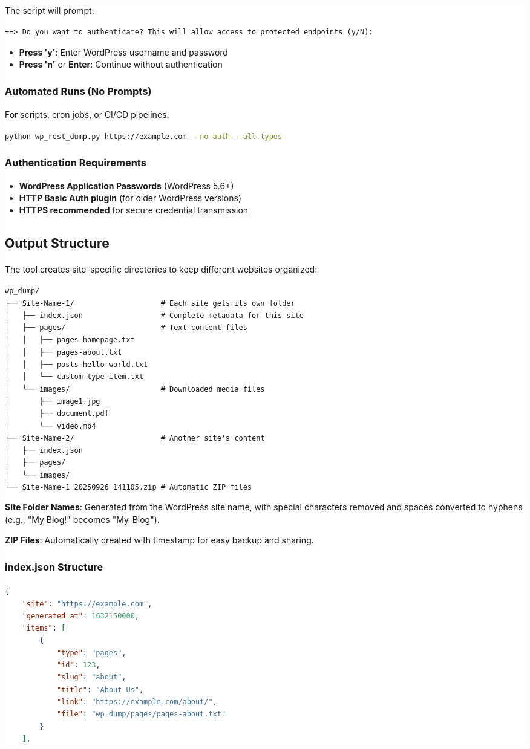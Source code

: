 The script will prompt:

```
==> Do you want to authenticate? This will allow access to protected endpoints (y/N):
```

- **Press 'y'**: Enter WordPress username and password
- **Press 'n'** or **Enter**: Continue without authentication

### Automated Runs (No Prompts)

For scripts, cron jobs, or CI/CD pipelines:

```bash
python wp_rest_dump.py https://example.com --no-auth --all-types
```

### Authentication Requirements

- **WordPress Application Passwords** (WordPress 5.6+)
- **HTTP Basic Auth plugin** (for older WordPress versions)
- **HTTPS recommended** for secure credential transmission

## Output Structure

The tool creates site-specific directories to keep different websites organized:

```
wp_dump/
├── Site-Name-1/                    # Each site gets its own folder
│   ├── index.json                  # Complete metadata for this site
│   ├── pages/                      # Text content files
│   │   ├── pages-homepage.txt
│   │   ├── pages-about.txt
│   │   ├── posts-hello-world.txt
│   │   └── custom-type-item.txt
│   └── images/                     # Downloaded media files
│       ├── image1.jpg
│       ├── document.pdf
│       └── video.mp4
├── Site-Name-2/                    # Another site's content
│   ├── index.json
│   ├── pages/
│   └── images/
└── Site-Name-1_20250926_141105.zip # Automatic ZIP files
```

**Site Folder Names**: Generated from the WordPress site name, with special characters removed and spaces converted to hyphens (e.g., "My Blog!" becomes "My-Blog").

**ZIP Files**: Automatically created with timestamp for easy backup and sharing.

### index.json Structure

```json
{
	"site": "https://example.com",
	"generated_at": 1632150000,
	"items": [
		{
			"type": "pages",
			"id": 123,
			"slug": "about",
			"title": "About Us",
			"link": "https://example.com/about/",
			"file": "wp_dump/pages/pages-about.txt"
		}
	],
```